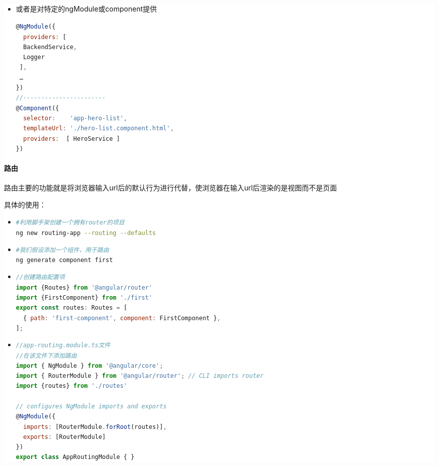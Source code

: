   - 或者是对特定的ngModule或component提供

    ~~~js
    @NgModule({
      providers: [
      BackendService,
      Logger
     ],
     …
    })
    //-----------------------
    @Component({
      selector:    'app-hero-list',
      templateUrl: './hero-list.component.html',
      providers:  [ HeroService ]
    })
    ~~~

#### 路由

路由主要的功能就是将浏览器输入url后的默认行为进行代替，使浏览器在输入url后渲染的是视图而不是页面

具体的使用：

- ~~~sh
  #利用脚手架创建一个拥有router的项目
  ng new routing-app --routing --defaults
  ~~~

- ~~~sh
  #我们假设添加一个组件，用于路由
  ng generate component first
  ~~~

- ~~~js
  //创建路由配置项
  import {Routes} from '@angular/router'
  import {FirstComponent} from './first'
  export const routes: Routes = [
    { path: 'first-component', component: FirstComponent },
  ];
  ~~~

- ~~~js
  //app-routing.module.ts文件
  //在该文件下添加路由
  import { NgModule } from '@angular/core';
  import { RouterModule } from '@angular/router'; // CLI imports router
  import {routes} from './routes'
  
  // configures NgModule imports and exports
  @NgModule({
    imports: [RouterModule.forRoot(routes)],
    exports: [RouterModule]
  })
  export class AppRoutingModule { }
  ~~~

